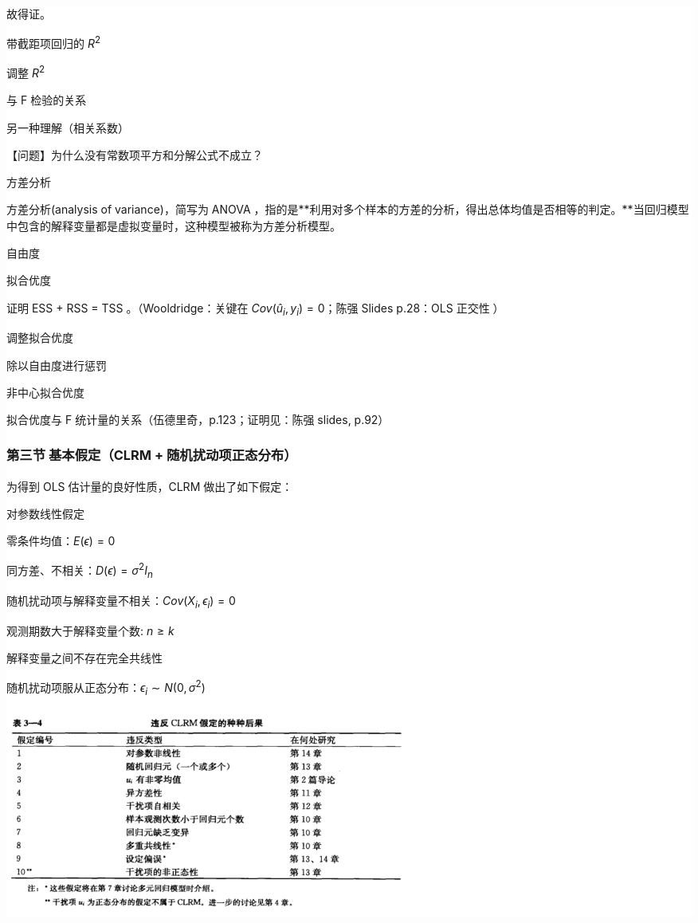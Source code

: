 故得证。

带截距项回归的 $R^2$

调整 $R^2$

与 F 检验的关系

另一种理解（相关系数）

【问题】为什么没有常数项平方和分解公式不成立？

方差分析

方差分析(analysis of variance)，简写为 ANOVA ，指的是**利用对多个样本的方差的分析，得出总体均值是否相等的判定。**当回归模型中包含的解释变量都是虚拟变量时，这种模型被称为方差分析模型。

自由度

拟合优度

证明 ESS + RSS = TSS 。（Wooldridge：关键在 $Cov(\hat u_i,y_i) = 0$；陈强 Slides p.28：OLS 正交性 ）

调整拟合优度

除以自由度进行惩罚

非中心拟合优度

拟合优度与 F 统计量的关系（伍德里奇，p.123；证明见：陈强 slides, p.92）

### 第三节 基本假定（CLRM + 随机扰动项正态分布）

为得到 OLS 估计量的良好性质，CLRM 做出了如下假定：

对参数线性假定

零条件均值：$E(\epsilon) = 0$

同方差、不相关：$D(\epsilon) = \sigma^2I_n$

随机扰动项与解释变量不相关：$Cov(X_i,\epsilon_i) = 0$

观测期数大于解释变量个数: $n \geq k$

解释变量之间不存在完全共线性

随机扰动项服从正态分布：$\epsilon_i \sim N(0,\sigma^2)$ 

<img src="./images/2-1.png" style="zoom:50%"/>
